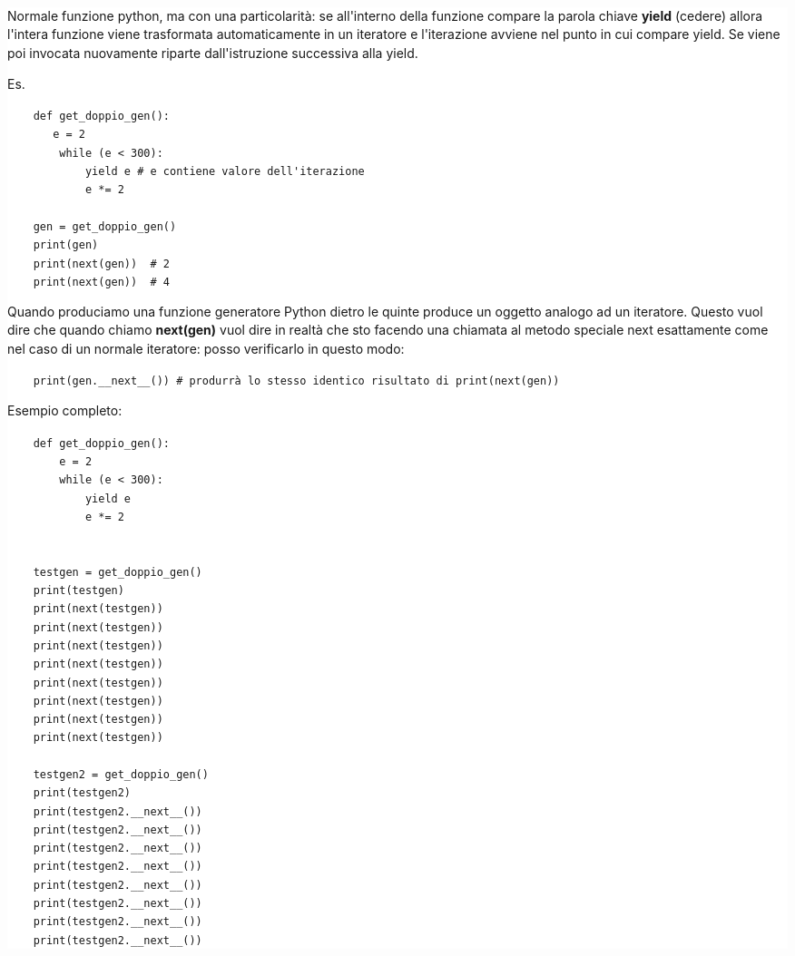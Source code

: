 Normale funzione python, ma con una particolarità: se all'interno della funzione compare
la parola chiave **yield** (cedere) allora l'intera funzione viene trasformata automaticamente
in un iteratore e l'iterazione avviene nel punto in cui compare yield. Se viene poi invocata nuovamente 
riparte dall'istruzione successiva alla yield.

Es.
           
        def get_doppio_gen():
           e = 2
            while (e < 300):
                yield e # e contiene valore dell'iterazione
                e *= 2
                
        gen = get_doppio_gen()
        print(gen)
        print(next(gen))  # 2
        print(next(gen))  # 4
        
Quando produciamo una funzione generatore Python dietro le quinte produce un oggetto analogo
ad un iteratore. Questo vuol dire che quando chiamo **next(gen)** vuol dire in realtà che sto facendo 
una chiamata al metodo speciale next esattamente come nel caso di un normale iteratore: posso verificarlo 
in questo modo:

        print(gen.__next__()) # produrrà lo stesso identico risultato di print(next(gen))

Esempio completo:

        def get_doppio_gen():
            e = 2
            while (e < 300):
                yield e
                e *= 2


        testgen = get_doppio_gen()
        print(testgen)
        print(next(testgen))
        print(next(testgen))
        print(next(testgen))
        print(next(testgen))
        print(next(testgen))
        print(next(testgen))
        print(next(testgen))
        print(next(testgen))

        testgen2 = get_doppio_gen()
        print(testgen2)
        print(testgen2.__next__())
        print(testgen2.__next__())
        print(testgen2.__next__())
        print(testgen2.__next__())
        print(testgen2.__next__())
        print(testgen2.__next__())
        print(testgen2.__next__())  
        print(testgen2.__next__())
